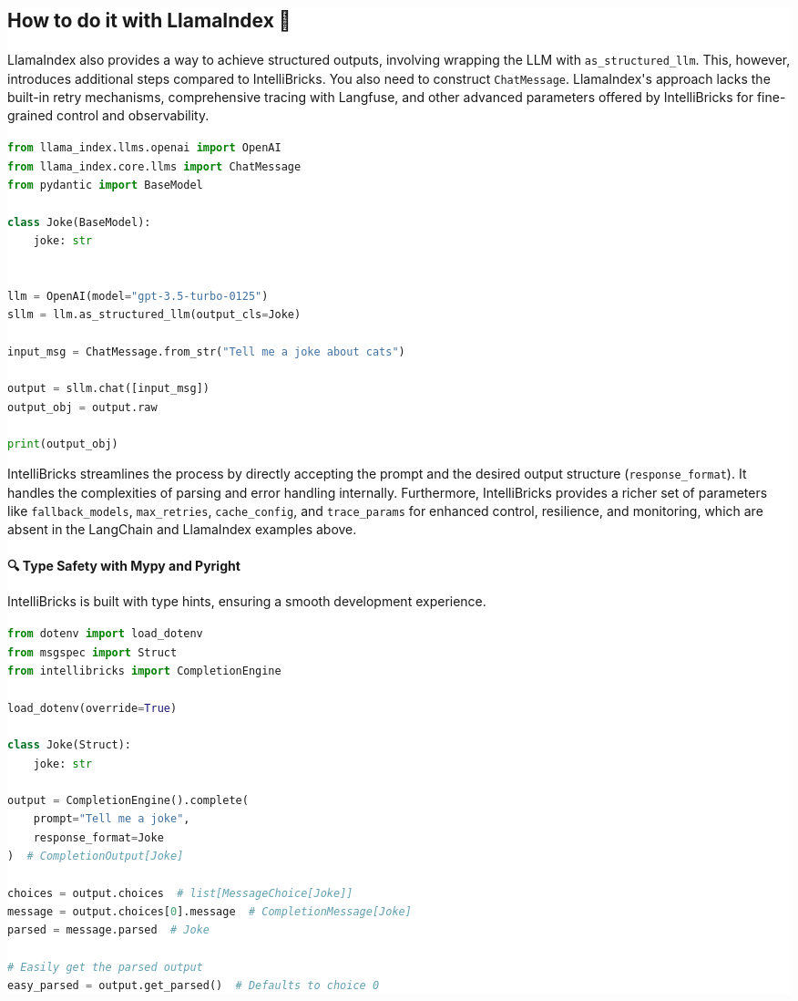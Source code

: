 ## How to do it with LlamaIndex 🦙

LlamaIndex also provides a way to achieve structured outputs, involving wrapping the LLM with  `as_structured_llm`.  This, however, introduces additional steps compared to IntelliBricks.  You also need to construct `ChatMessage`.  LlamaIndex's approach lacks the built-in retry mechanisms, comprehensive tracing with Langfuse, and other advanced parameters offered by IntelliBricks for fine-grained control and observability.

```python
from llama_index.llms.openai import OpenAI
from llama_index.core.llms import ChatMessage
from pydantic import BaseModel

class Joke(BaseModel):
    joke: str


llm = OpenAI(model="gpt-3.5-turbo-0125")
sllm = llm.as_structured_llm(output_cls=Joke)

input_msg = ChatMessage.from_str("Tell me a joke about cats")

output = sllm.chat([input_msg])
output_obj = output.raw

print(output_obj)
```


IntelliBricks streamlines the process by directly accepting the prompt and the desired output structure (`response_format`).  It handles the complexities of parsing and error handling internally. Furthermore, IntelliBricks provides a richer set of parameters like `fallback_models`, `max_retries`, `cache_config`, and `trace_params` for enhanced control, resilience, and monitoring, which are absent in the LangChain and LlamaIndex examples above.



#### 🔍 Type Safety with Mypy and Pyright

IntelliBricks is built with type hints, ensuring a smooth development experience.

```python
from dotenv import load_dotenv
from msgspec import Struct
from intellibricks import CompletionEngine

load_dotenv(override=True)

class Joke(Struct):
    joke: str

output = CompletionEngine().complete(
    prompt="Tell me a joke",
    response_format=Joke
)  # CompletionOutput[Joke]

choices = output.choices  # list[MessageChoice[Joke]]
message = output.choices[0].message  # CompletionMessage[Joke]
parsed = message.parsed  # Joke

# Easily get the parsed output
easy_parsed = output.get_parsed()  # Defaults to choice 0
```

